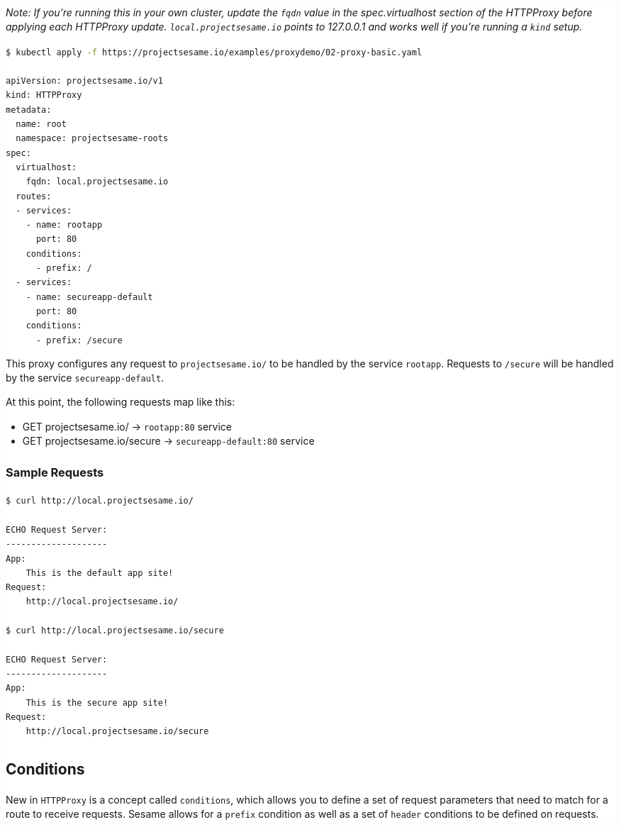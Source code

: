 _Note: If you’re running this in your own cluster, update the `fqdn` value in the spec.virtualhost section of the HTTPProxy before applying each HTTPProxy update. `local.projectsesame.io` points to 127.0.0.1 and works well if you’re running a `kind` setup._

```bash
$ kubectl apply -f https://projectsesame.io/examples/proxydemo/02-proxy-basic.yaml

apiVersion: projectsesame.io/v1
kind: HTTPProxy
metadata:
  name: root
  namespace: projectsesame-roots
spec:
  virtualhost:
    fqdn: local.projectsesame.io
  routes:
  - services:
    - name: rootapp
      port: 80
    conditions:
      - prefix: /
  - services:
    - name: secureapp-default
      port: 80
    conditions:
      - prefix: /secure
``` 

This proxy configures any request to `projectsesame.io/` to be handled by the service `rootapp`. Requests to `/secure` will be handled by the service `secureapp-default`.

At this point, the following requests map like this:

- GET projectsesame.io/ → `rootapp:80` service
- GET projectsesame.io/secure → `secureapp-default:80` service

### Sample Requests
```bash
$ curl http://local.projectsesame.io/ 

ECHO Request Server: 
--------------------
App: 
    This is the default app site!
Request: 
    http://local.projectsesame.io/

$ curl http://local.projectsesame.io/secure

ECHO Request Server: 
--------------------
App: 
    This is the secure app site!
Request: 
    http://local.projectsesame.io/secure
```
## Conditions
New in `HTTPProxy` is a concept called `conditions`, which allows you to define a set of request parameters that need to match for a route to receive requests. Sesame allows for a `prefix` condition as well as a set of `header` conditions to be defined on requests. 
